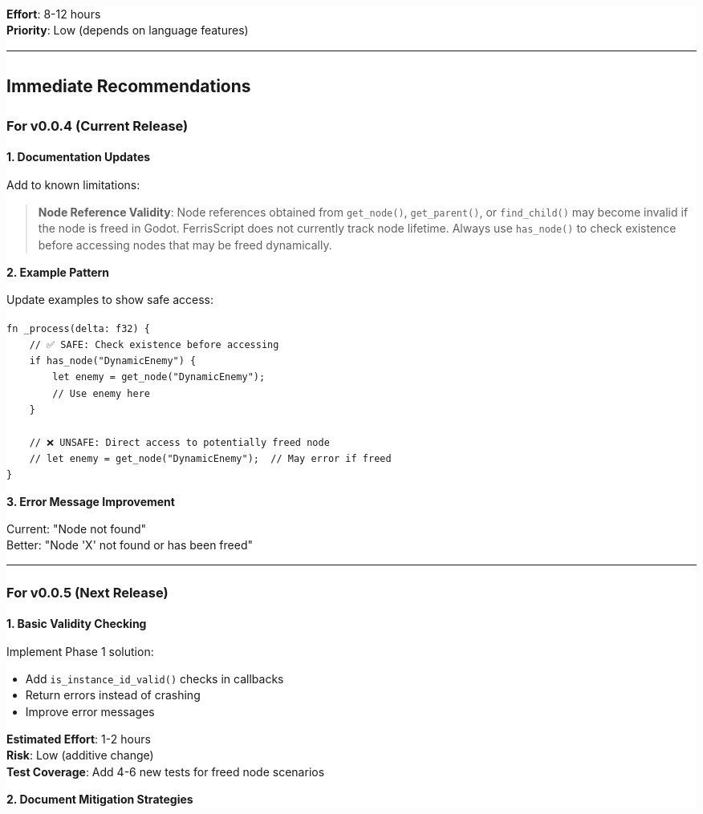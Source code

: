 **Effort**: 8-12 hours  
**Priority**: Low (depends on language features)

---

## Immediate Recommendations

### For v0.0.4 (Current Release)

**1. Documentation Updates**

Add to known limitations:

> **Node Reference Validity**: Node references obtained from `get_node()`, `get_parent()`, or `find_child()` may become invalid if the node is freed in Godot. FerrisScript does not currently track node lifetime. Always use `has_node()` to check existence before accessing nodes that may be freed dynamically.

**2. Example Pattern**

Update examples to show safe access:

```ferrisscript
fn _process(delta: f32) {
    // ✅ SAFE: Check existence before accessing
    if has_node("DynamicEnemy") {
        let enemy = get_node("DynamicEnemy");
        // Use enemy here
    }
    
    // ❌ UNSAFE: Direct access to potentially freed node
    // let enemy = get_node("DynamicEnemy");  // May error if freed
}
```

**3. Error Message Improvement**

Current: "Node not found"  
Better: "Node 'X' not found or has been freed"

---

### For v0.0.5 (Next Release)

**1. Basic Validity Checking**

Implement Phase 1 solution:

- Add `is_instance_id_valid()` checks in callbacks
- Return errors instead of crashing
- Improve error messages

**Estimated Effort**: 1-2 hours  
**Risk**: Low (additive change)  
**Test Coverage**: Add 4-6 new tests for freed node scenarios

**2. Document Mitigation Strategies**

